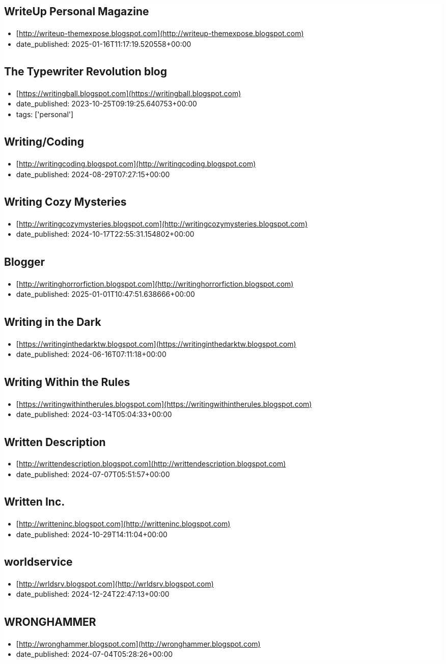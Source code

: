  ## WriteUp Personal Magazine
 - [http://writeup-themexpose.blogspot.com](http://writeup-themexpose.blogspot.com)
 - date_published: 2025-01-16T11:17:19.520558+00:00

 ## The Typewriter Revolution blog
 - [https://writingball.blogspot.com](https://writingball.blogspot.com)
 - date_published: 2023-10-25T09:19:25.640753+00:00
 - tags: ['personal']

 ## Writing/Coding
 - [http://writingcoding.blogspot.com](http://writingcoding.blogspot.com)
 - date_published: 2024-08-29T07:27:15+00:00

 ## Writing Cozy Mysteries
 - [http://writingcozymysteries.blogspot.com](http://writingcozymysteries.blogspot.com)
 - date_published: 2024-10-17T22:55:31.154802+00:00

 ## Blogger
 - [http://writinghorrorfiction.blogspot.com](http://writinghorrorfiction.blogspot.com)
 - date_published: 2025-01-01T10:47:51.638666+00:00

 ## Writing in the Dark
 - [https://writinginthedarktw.blogspot.com](https://writinginthedarktw.blogspot.com)
 - date_published: 2024-06-16T07:11:18+00:00

 ## Writing Within the Rules
 - [https://writingwithintherules.blogspot.com](https://writingwithintherules.blogspot.com)
 - date_published: 2024-03-14T05:04:33+00:00

 ## Written Description
 - [http://writtendescription.blogspot.com](http://writtendescription.blogspot.com)
 - date_published: 2024-07-07T05:51:57+00:00

 ## Written Inc.
 - [http://writteninc.blogspot.com](http://writteninc.blogspot.com)
 - date_published: 2024-10-29T14:11:04+00:00

 ## worldservice
 - [http://wrldsrv.blogspot.com](http://wrldsrv.blogspot.com)
 - date_published: 2024-12-24T22:47:13+00:00

 ## WRONGHAMMER
 - [http://wronghammer.blogspot.com](http://wronghammer.blogspot.com)
 - date_published: 2024-07-04T05:28:26+00:00
